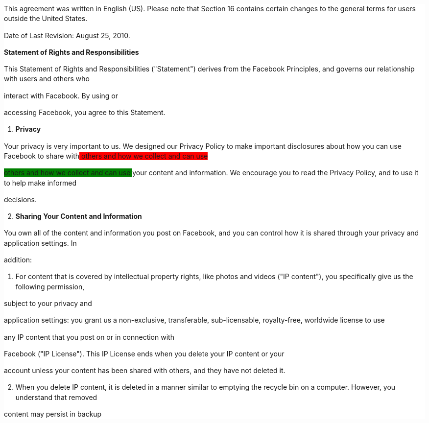 This agreement was written in English (US). Please note that Section 16 contains certain changes to the general terms for users outside the United States.

Date of Last Revision: August 25, 2010.

**Statement of Rights and Responsibilities**

This Statement of Rights and Responsibilities ("Statement") derives from the Facebook Principles, and governs our relationship with users and others who<span style="background-color: red;"> </span><span style="background-color: green;">

</span>interact with Facebook. By using or<span style="background-color: green;"> </span><span style="background-color: red;">

</span>accessing Facebook, you agree to this Statement.

1. **Privacy**

Your privacy is very important to us. We designed our Privacy Policy to make important disclosures about how you can use Facebook to share with<span style="background-color: red;"> others and how we collect and can use</span>

<span style="background-color: green;">others and how we collect and can use </span>your content and information. We encourage you to read the Privacy Policy, and to use it to help make informed<span style="background-color: red;"> </span><span style="background-color: green;">

</span>decisions.

2. **Sharing Your Content and Information**

You own all of the content and information you post on Facebook, and you can control how it is shared through your privacy and application settings. In<span style="background-color: red;"> </span><span style="background-color: green;">

</span>addition:

1. For content that is covered by intellectual property rights, like photos and videos ("IP content"), you specifically give us the following permission,<span style="background-color: red;"> </span><span style="background-color: green;">

</span>subject to your privacy and<span style="background-color: green;"> </span><span style="background-color: red;">

</span>application settings: you grant us a non-exclusive, transferable, sub-licensable, royalty-free, worldwide license to use<span style="background-color: red;"> </span><span style="background-color: green;">

</span>any IP content that you post on or in connection with<span style="background-color: green;"> </span><span style="background-color: red;">

</span>Facebook ("IP License"). This IP License ends when you delete your IP content or your<span style="background-color: red;"> </span><span style="background-color: green;">

</span>account unless your content has been shared with others, and they have not deleted it.

2. When you delete IP content, it is deleted in a manner similar to emptying the recycle bin on a computer. However, you understand that removed<span style="background-color: red;"> </span><span style="background-color: green;">

</span>content may persist in backup<span style="background-color: green;"> </span><span style="background-color: red;">
